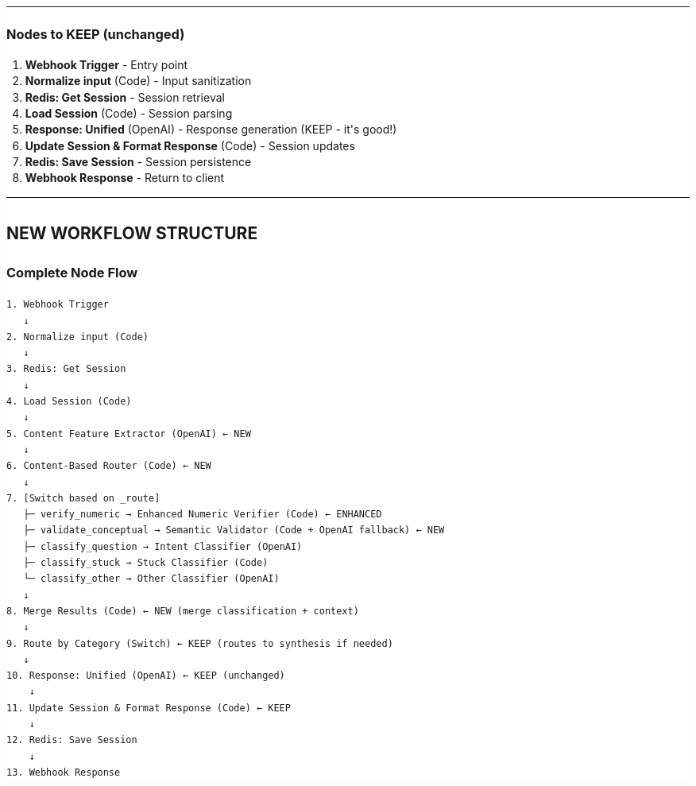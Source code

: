 ```
```

---

### Nodes to KEEP (unchanged)

1. **Webhook Trigger** - Entry point
2. **Normalize input** (Code) - Input sanitization
3. **Redis: Get Session** - Session retrieval
4. **Load Session** (Code) - Session parsing
5. **Response: Unified** (OpenAI) - Response generation (KEEP - it's good!)
6. **Update Session & Format Response** (Code) - Session updates
7. **Redis: Save Session** - Session persistence
8. **Webhook Response** - Return to client

---

## NEW WORKFLOW STRUCTURE

### Complete Node Flow
```
1. Webhook Trigger
   ↓
2. Normalize input (Code)
   ↓
3. Redis: Get Session
   ↓
4. Load Session (Code)
   ↓
5. Content Feature Extractor (OpenAI) ← NEW
   ↓
6. Content-Based Router (Code) ← NEW
   ↓
7. [Switch based on _route]
   ├─ verify_numeric → Enhanced Numeric Verifier (Code) ← ENHANCED
   ├─ validate_conceptual → Semantic Validator (Code + OpenAI fallback) ← NEW
   ├─ classify_question → Intent Classifier (OpenAI)
   ├─ classify_stuck → Stuck Classifier (Code)
   └─ classify_other → Other Classifier (OpenAI)
   ↓
8. Merge Results (Code) ← NEW (merge classification + context)
   ↓
9. Route by Category (Switch) ← KEEP (routes to synthesis if needed)
   ↓
10. Response: Unified (OpenAI) ← KEEP (unchanged)
    ↓
11. Update Session & Format Response (Code) ← KEEP
    ↓
12. Redis: Save Session
    ↓
13. Webhook Response
```
